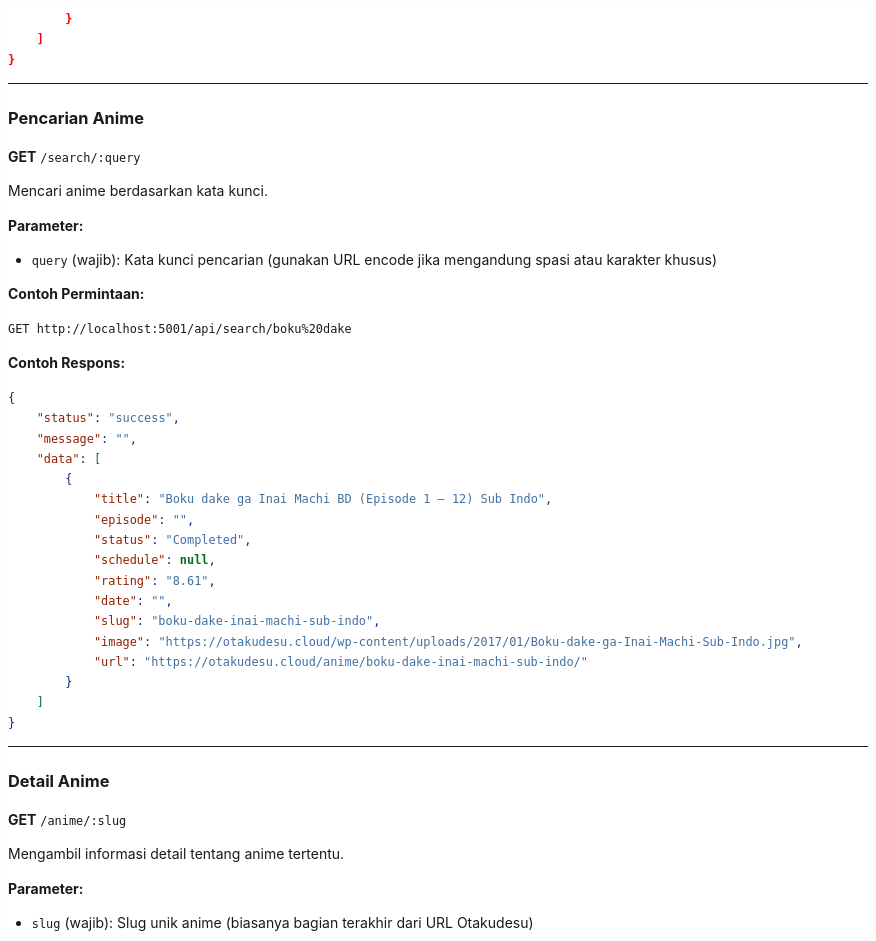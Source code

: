 ```json
        }
    ]
}
```

---

### Pencarian Anime

**GET** `/search/:query`

Mencari anime berdasarkan kata kunci.

**Parameter:**
- `query` (wajib): Kata kunci pencarian (gunakan URL encode jika mengandung spasi atau karakter khusus)

**Contoh Permintaan:**
```
GET http://localhost:5001/api/search/boku%20dake
```

**Contoh Respons:**
```json
{
    "status": "success",
    "message": "",
    "data": [
        {
            "title": "Boku dake ga Inai Machi BD (Episode 1 – 12) Sub Indo",
            "episode": "",
            "status": "Completed",
            "schedule": null,
            "rating": "8.61",
            "date": "",
            "slug": "boku-dake-inai-machi-sub-indo",
            "image": "https://otakudesu.cloud/wp-content/uploads/2017/01/Boku-dake-ga-Inai-Machi-Sub-Indo.jpg",
            "url": "https://otakudesu.cloud/anime/boku-dake-inai-machi-sub-indo/"
        }
    ]
}
```

---

### Detail Anime

**GET** `/anime/:slug`

Mengambil informasi detail tentang anime tertentu.

**Parameter:**
- `slug` (wajib): Slug unik anime (biasanya bagian terakhir dari URL Otakudesu)
